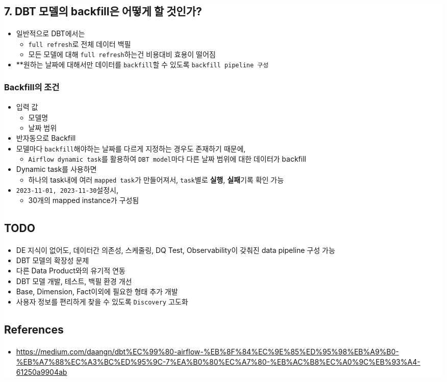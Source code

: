 ## 7. DBT 모델의 backfill은 어떻게 할 것인가?
- 일반적으로 DBT에서는
  - `full refresh`로 전체 데이터 백필
  - 모든 모델에 대해 `full refresh`하는건 비용대비 효용이 떨어짐
- **원하는 날짜에 대해서만 데이터를 `backfill`할 수 있도록 `backfill pipeline 구성`

### Backfill의 조건
- 입력 값
  - 모델명
  - 날짜 범위
- 반자동으로 Backfill
- 모델마다 `backfill`해야하는 날짜를 다르게 지정하는 경우도 존재하기 때문에,
  - `Airflow dynamic task`를 활용하여 `DBT model`마다 다른 날짜 범위에 대한 데이터가 backfill
- Dynamic task를 사용하면
  - 하나의 task내에 여러 `mapped task`가 만들어져서, `task`별로 **실행**, **실패**기록 확인 가능
- `2023-11-01, 2023-11-30`설정시,
  - 30개의 mapped instance가 구성됨

## TODO
- DE 지식이 없어도, 데이터간 의존성, 스케줄링, DQ Test, Observability이 갖춰진 data pipeline 구성 가능
- DBT 모델의 확장성 문제
- 다른 Data Product와의 유기적 연동
- DBT 모델 개발, 테스트, 백필 환경 개선
- Base, Dimension, Fact이외에 필요한 형태 추가 개발
- 사용자 정보를 편리하게 찾을 수 있도록 `Discovery` 고도화

## References
- https://medium.com/daangn/dbt%EC%99%80-airflow-%EB%8F%84%EC%9E%85%ED%95%98%EB%A9%B0-%EB%A7%88%EC%A3%BC%ED%95%9C-7%EA%B0%80%EC%A7%80-%EB%AC%B8%EC%A0%9C%EB%93%A4-61250a9904ab